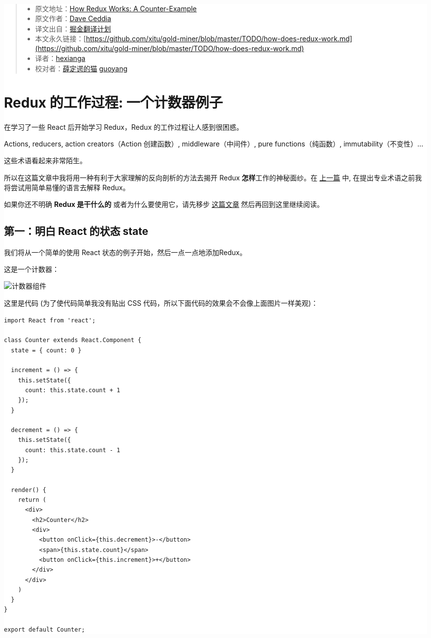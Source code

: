 > * 原文地址：[How Redux Works: A Counter-Example](https://daveceddia.com/how-does-redux-work/)
> * 原文作者：[Dave Ceddia](https://daveceddia.com/)
> * 译文出自：[掘金翻译计划](https://github.com/xitu/gold-miner)
> * 本文永久链接：[https://github.com/xitu/gold-miner/blob/master/TODO/how-does-redux-work.md](https://github.com/xitu/gold-miner/blob/master/TODO/how-does-redux-work.md)
> * 译者：[hexianga](https://github.com/hexianga)
> * 校对者：[薛定谔的猫](https://github.com/Aladdin-ADD)  [guoyang](https://github.com/gy134340)

# Redux 的工作过程: 一个计数器例子

在学习了一些 React 后开始学习 Redux，Redux 的工作过程让人感到很困惑。

Actions, reducers, action creators（Action 创建函数）, middleware（中间件）, pure functions（纯函数）, immutability（不变性）…

这些术语看起来非常陌生。

所以在这篇文章中我将用一种有利于大家理解的反向剖析的方法去揭开 Redux **怎样**工作的神秘面纱。在 [上一篇](https://daveceddia.com/what-does-redux-do/) 中, 在提出专业术语之前我将尝试用简单易懂的语言去解释 Redux。

如果你还不明确 **Redux 是干什么的** 或者为什么要使用它，请先移步 [这篇文章](https://daveceddia.com/what-does-redux-do/) 然后再回到这里继续阅读。

## 第一：明白 React 的状态 state

我们将从一个简单的使用 React 状态的例子开始，然后一点一点地添加Redux。

这是一个计数器：

![计数器组件](https://daveceddia.com/images/counter-plain.png)

这里是代码 (为了使代码简单我没有贴出 CSS 代码，所以下面代码的效果会不会像上面图片一样美观)：

```
import React from 'react';

class Counter extends React.Component {
  state = { count: 0 }

  increment = () => {
    this.setState({
      count: this.state.count + 1
    });
  }

  decrement = () => {
    this.setState({
      count: this.state.count - 1
    });
  }

  render() {
    return (
      <div>
        <h2>Counter</h2>
        <div>
          <button onClick={this.decrement}>-</button>
          <span>{this.state.count}</span>
          <button onClick={this.increment}>+</button>
        </div>
      </div>
    )
  }
}

export default Counter;
```